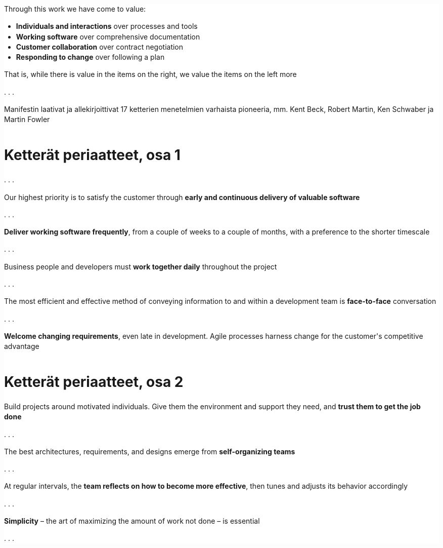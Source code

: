 Through this work we have come to value:

- **Individuals and interactions** over processes and tools
- **Working software** over comprehensive documentation
- **Customer collaboration** over contract negotiation
- **Responding to change** over following a plan

That is, while there is value in the items on the right, we value the items on the left more

. . .

Manifestin laativat ja allekirjoittivat 17 ketterien menetelmien varhaista pioneeria, mm. Kent Beck, Robert Martin, Ken Schwaber ja Martin Fowler

# Ketterät periaatteet, osa 1

. . .

Our highest priority is to satisfy the customer through **early and
continuous delivery of valuable software**

. . .

**Deliver working software frequently**, from a couple of weeks to
a couple of months, with a preference to the shorter timescale

. . .

Business people and developers must **work together daily** throughout the project

. . .

The most efficient and effective method of conveying information to and within a development team is **face-to-face** conversation

. . .

**Welcome changing requirements**, even late in development. Agile processes harness change for the customer's competitive advantage

# Ketterät periaatteet, osa 2

Build projects around motivated individuals. Give them the environment and support they need, and **trust them to get the job done**

. . .

The best architectures, requirements, and designs emerge from **self-organizing teams**

. . .

At regular intervals, the **team reflects on how to become more effective**, then tunes and adjusts its behavior accordingly

. . .

**Simplicity** – the art of maximizing the amount of work not done – is essential

. . .
